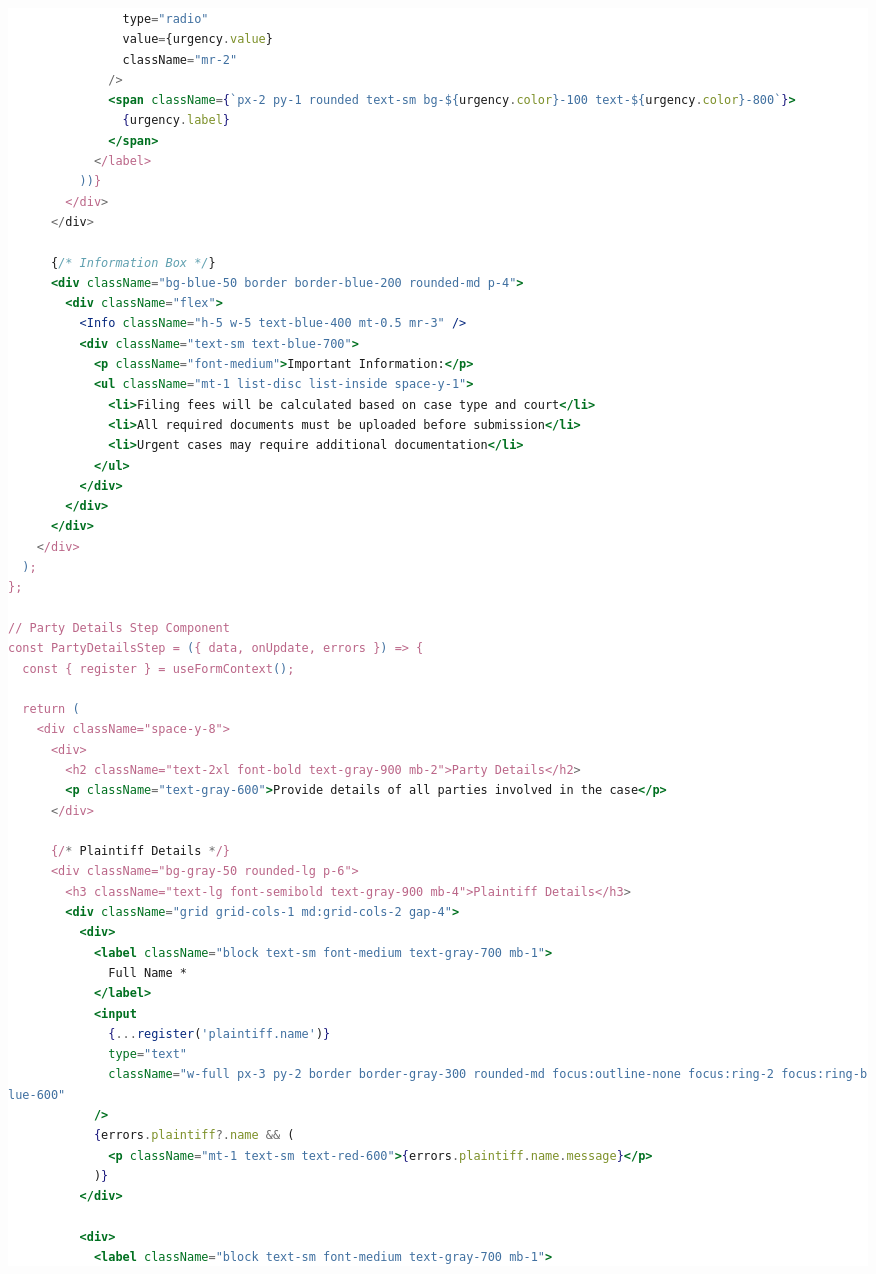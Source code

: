 ```jsx
                type="radio"
                value={urgency.value}
                className="mr-2"
              />
              <span className={`px-2 py-1 rounded text-sm bg-${urgency.color}-100 text-${urgency.color}-800`}>
                {urgency.label}
              </span>
            </label>
          ))}
        </div>
      </div>

      {/* Information Box */}
      <div className="bg-blue-50 border border-blue-200 rounded-md p-4">
        <div className="flex">
          <Info className="h-5 w-5 text-blue-400 mt-0.5 mr-3" />
          <div className="text-sm text-blue-700">
            <p className="font-medium">Important Information:</p>
            <ul className="mt-1 list-disc list-inside space-y-1">
              <li>Filing fees will be calculated based on case type and court</li>
              <li>All required documents must be uploaded before submission</li>
              <li>Urgent cases may require additional documentation</li>
            </ul>
          </div>
        </div>
      </div>
    </div>
  );
};

// Party Details Step Component
const PartyDetailsStep = ({ data, onUpdate, errors }) => {
  const { register } = useFormContext();

  return (
    <div className="space-y-8">
      <div>
        <h2 className="text-2xl font-bold text-gray-900 mb-2">Party Details</h2>
        <p className="text-gray-600">Provide details of all parties involved in the case</p>
      </div>

      {/* Plaintiff Details */}
      <div className="bg-gray-50 rounded-lg p-6">
        <h3 className="text-lg font-semibold text-gray-900 mb-4">Plaintiff Details</h3>
        <div className="grid grid-cols-1 md:grid-cols-2 gap-4">
          <div>
            <label className="block text-sm font-medium text-gray-700 mb-1">
              Full Name *
            </label>
            <input
              {...register('plaintiff.name')}
              type="text"
              className="w-full px-3 py-2 border border-gray-300 rounded-md focus:outline-none focus:ring-2 focus:ring-blue-600"
            />
            {errors.plaintiff?.name && (
              <p className="mt-1 text-sm text-red-600">{errors.plaintiff.name.message}</p>
            )}
          </div>
          
          <div>
            <label className="block text-sm font-medium text-gray-700 mb-1">
```